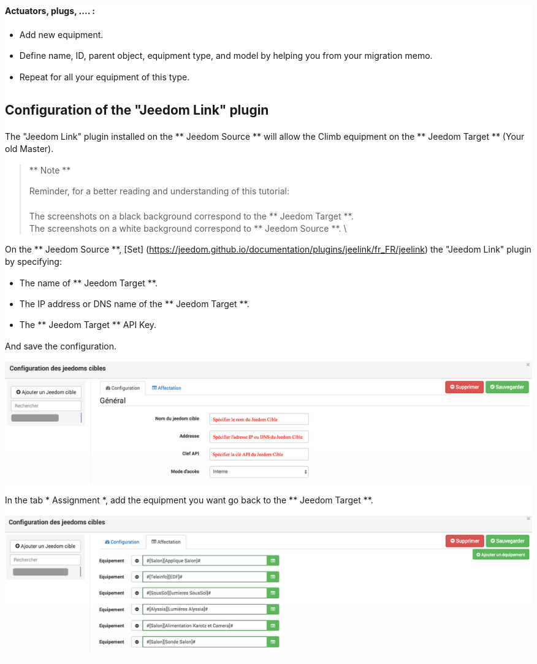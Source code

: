 #### Actuators, plugs, .... :

-   Add new equipment.

-   Define name, ID, parent object, equipment type, and
    model by helping you from your migration memo.

-   Repeat for all your equipment of this type.

Configuration of the "Jeedom Link" plugin
-------------------------------------

The "Jeedom Link" plugin installed on the ** Jeedom Source ** will allow the
Climb equipment on the ** Jeedom Target ** (Your old Master).

> ** Note **
>
> Reminder, for a better reading and understanding of this tutorial: \
> \
> The screenshots on a black background correspond to the ** Jeedom Target **.
> \
> The screenshots on a white background correspond to ** Jeedom Source **. \

On the ** Jeedom Source **,
[Set] (https://jeedom.github.io/documentation/plugins/jeelink/fr_FR/jeelink)
the "Jeedom Link" plugin by specifying:

-   The name of ** Jeedom Target **.

-   The IP address or DNS name of the ** Jeedom Target **.

-   The ** Jeedom Target ** API Key.

And save the configuration.

![jeelink.migration3](../images/jeelink.migration3.png)

In the tab * Assignment *, add the equipment you want
go back to the ** Jeedom Target **.

![jeelink.migration4](../images/jeelink.migration4.png)
